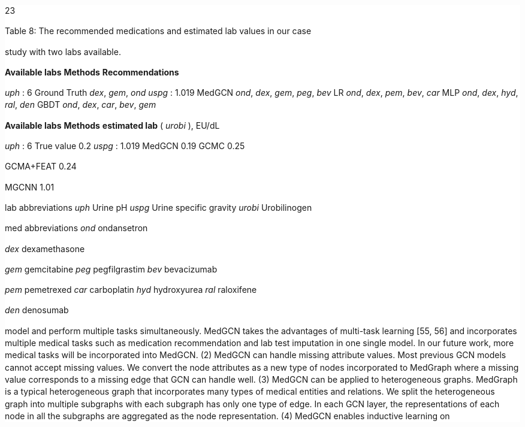 
23


Table 8: The recommended medications and estimated lab values in our case

study with two labs available.


**Available labs** **Methods** **Recommendations**


_uph_ : 6 Ground Truth _dex_, _gem_, _ond_
_uspg_ : 1.019 MedGCN _ond_, _dex_, _gem_, _peg_, _bev_
LR _ond_, _dex_, _pem_, _bev_, _car_
MLP _ond_, _dex_, _hyd_, _ral_, _den_
GBDT _ond_, _dex_, _car_, _bev_, _gem_


**Available labs** **Methods** **estimated lab** ( _urobi_ ), EU/dL


_uph_ : 6 True value 0.2
_uspg_ : 1.019 MedGCN 0.19
GCMC 0.25

GCMA+FEAT 0.24

MGCNN 1.01


lab abbreviations _uph_ Urine pH
_uspg_ Urine specific gravity
_urobi_ Urobilinogen


med abbreviations _ond_ ondansetron

_dex_ dexamethasone

_gem_ gemcitabine
_peg_ pegfilgrastim
_bev_ bevacizumab

_pem_ pemetrexed
_car_ carboplatin
_hyd_ hydroxyurea
_ral_ raloxifene

_den_ denosumab


model and perform multiple tasks simultaneously. MedGCN takes the advantages of multi-task learning [55, 56] and incorporates multiple medical tasks such
as medication recommendation and lab test imputation in one single model. In
our future work, more medical tasks will be incorporated into MedGCN. (2)
MedGCN can handle missing attribute values. Most previous GCN models
cannot accept missing values. We convert the node attributes as a new type
of nodes incorporated to MedGraph where a missing value corresponds to a
missing edge that GCN can handle well. (3) MedGCN can be applied to heterogeneous graphs. MedGraph is a typical heterogeneous graph that incorporates
many types of medical entities and relations. We split the heterogeneous graph
into multiple subgraphs with each subgraph has only one type of edge. In each
GCN layer, the representations of each node in all the subgraphs are aggregated as the node representation. (4) MedGCN enables inductive learning on
